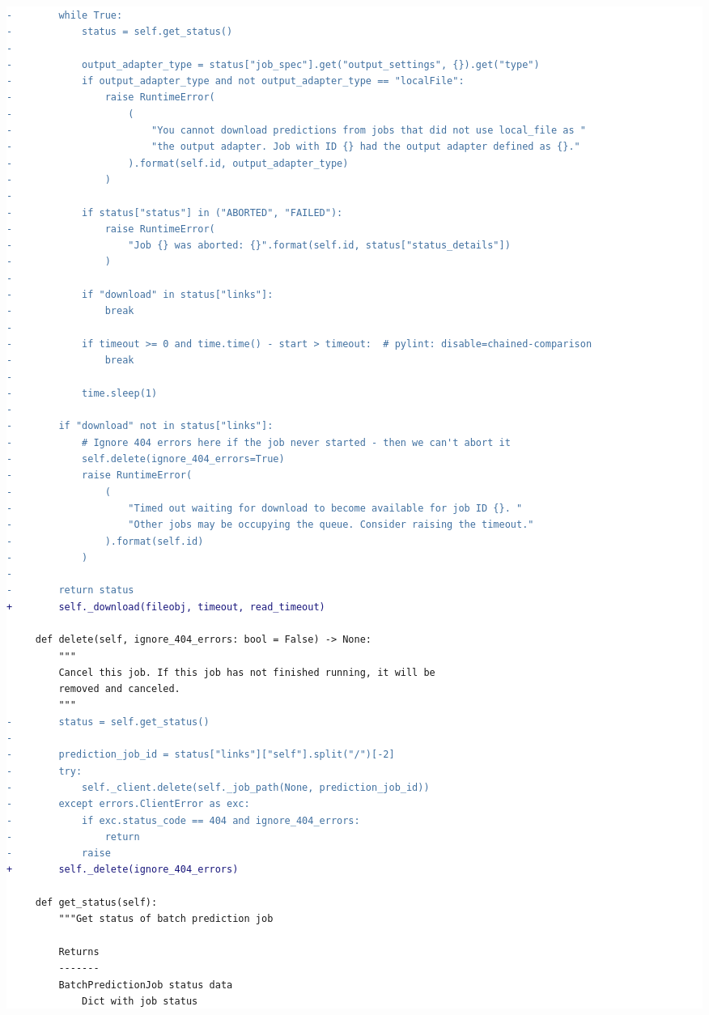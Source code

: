 ```diff
-        while True:
-            status = self.get_status()
-
-            output_adapter_type = status["job_spec"].get("output_settings", {}).get("type")
-            if output_adapter_type and not output_adapter_type == "localFile":
-                raise RuntimeError(
-                    (
-                        "You cannot download predictions from jobs that did not use local_file as "
-                        "the output adapter. Job with ID {} had the output adapter defined as {}."
-                    ).format(self.id, output_adapter_type)
-                )
-
-            if status["status"] in ("ABORTED", "FAILED"):
-                raise RuntimeError(
-                    "Job {} was aborted: {}".format(self.id, status["status_details"])
-                )
-
-            if "download" in status["links"]:
-                break
-
-            if timeout >= 0 and time.time() - start > timeout:  # pylint: disable=chained-comparison
-                break
-
-            time.sleep(1)
-
-        if "download" not in status["links"]:
-            # Ignore 404 errors here if the job never started - then we can't abort it
-            self.delete(ignore_404_errors=True)
-            raise RuntimeError(
-                (
-                    "Timed out waiting for download to become available for job ID {}. "
-                    "Other jobs may be occupying the queue. Consider raising the timeout."
-                ).format(self.id)
-            )
-
-        return status
+        self._download(fileobj, timeout, read_timeout)
 
     def delete(self, ignore_404_errors: bool = False) -> None:
         """
         Cancel this job. If this job has not finished running, it will be
         removed and canceled.
         """
-        status = self.get_status()
-
-        prediction_job_id = status["links"]["self"].split("/")[-2]
-        try:
-            self._client.delete(self._job_path(None, prediction_job_id))
-        except errors.ClientError as exc:
-            if exc.status_code == 404 and ignore_404_errors:
-                return
-            raise
+        self._delete(ignore_404_errors)
 
     def get_status(self):
         """Get status of batch prediction job
 
         Returns
         -------
         BatchPredictionJob status data
             Dict with job status
```